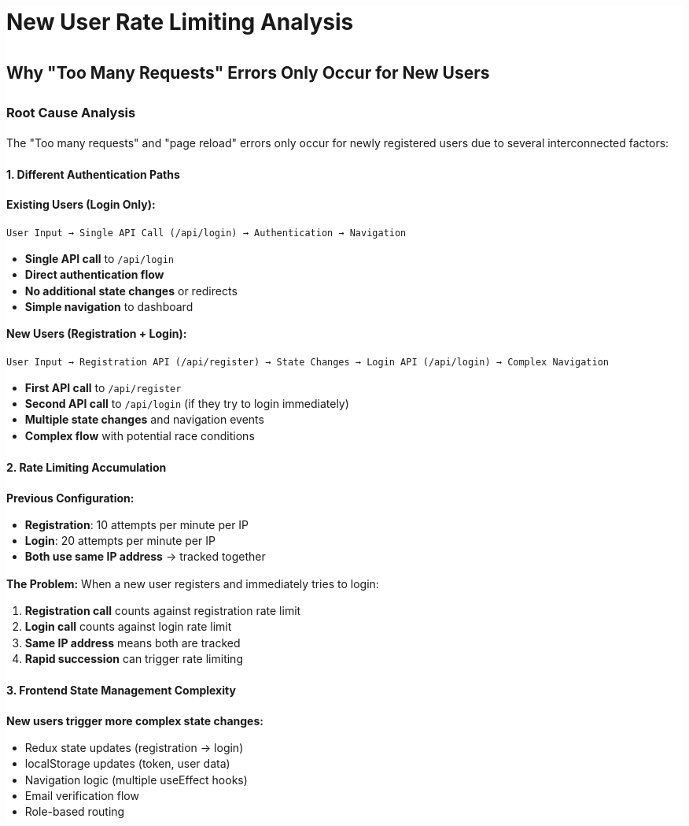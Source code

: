 # New User Rate Limiting Analysis

## Why "Too Many Requests" Errors Only Occur for New Users

### **Root Cause Analysis**

The "Too many requests" and "page reload" errors only occur for newly registered users due to several interconnected factors:

#### **1. Different Authentication Paths**

**Existing Users (Login Only):**

```
User Input → Single API Call (/api/login) → Authentication → Navigation
```

-   **Single API call** to `/api/login`
-   **Direct authentication flow**
-   **No additional state changes** or redirects
-   **Simple navigation** to dashboard

**New Users (Registration + Login):**

```
User Input → Registration API (/api/register) → State Changes → Login API (/api/login) → Complex Navigation
```

-   **First API call** to `/api/register`
-   **Second API call** to `/api/login` (if they try to login immediately)
-   **Multiple state changes** and navigation events
-   **Complex flow** with potential race conditions

#### **2. Rate Limiting Accumulation**

**Previous Configuration:**

-   **Registration**: 10 attempts per minute per IP
-   **Login**: 20 attempts per minute per IP
-   **Both use same IP address** → tracked together

**The Problem:**
When a new user registers and immediately tries to login:

1. **Registration call** counts against registration rate limit
2. **Login call** counts against login rate limit
3. **Same IP address** means both are tracked
4. **Rapid succession** can trigger rate limiting

#### **3. Frontend State Management Complexity**

**New users trigger more complex state changes:**

-   Redux state updates (registration → login)
-   localStorage updates (token, user data)
-   Navigation logic (multiple useEffect hooks)
-   Email verification flow
-   Role-based routing

